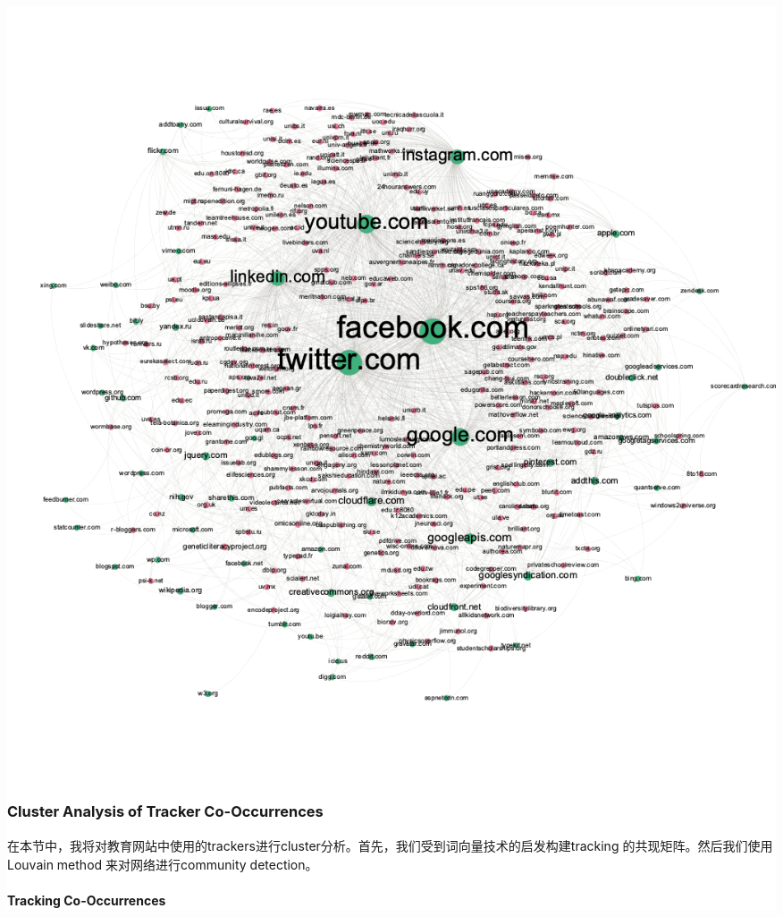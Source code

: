 ![](my_bipartite.png)

### Cluster Analysis of Tracker Co-Occurrences

在本节中，我将对教育网站中使用的trackers进行cluster分析。首先，我们受到词向量技术的启发构建tracking 的共现矩阵。然后我们使用Louvain method 来对网络进行community detection。

#### Tracking Co-Occurrences
